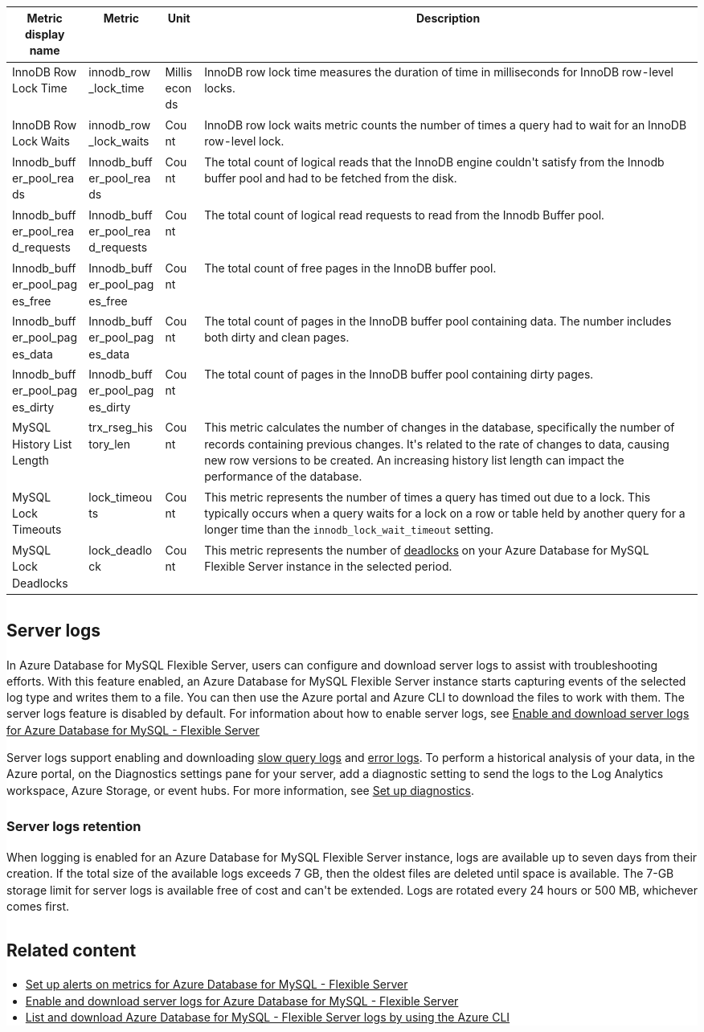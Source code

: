 | Metric display name | Metric | Unit | Description |
| --- | --- | --- | --- |
| InnoDB Row Lock Time | innodb_row_lock_time | Milliseconds | InnoDB row lock time measures the duration of time in milliseconds for InnoDB row-level locks. |
| InnoDB Row Lock Waits | innodb_row_lock_waits | Count | InnoDB row lock waits metric counts the number of times a query had to wait for an InnoDB row-level lock. |
| Innodb_buffer_pool_reads | Innodb_buffer_pool_reads | Count | The total count of logical reads that the InnoDB engine couldn't satisfy from the Innodb buffer pool and had to be fetched from the disk. |
| Innodb_buffer_pool_read_requests | Innodb_buffer_pool_read_requests | Count | The total count of logical read requests to read from the Innodb Buffer pool. |
| Innodb_buffer_pool_pages_free | Innodb_buffer_pool_pages_free | Count | The total count of free pages in the InnoDB buffer pool. |
| Innodb_buffer_pool_pages_data | Innodb_buffer_pool_pages_data | Count | The total count of pages in the InnoDB buffer pool containing data. The number includes both dirty and clean pages. |
| Innodb_buffer_pool_pages_dirty | Innodb_buffer_pool_pages_dirty | Count | The total count of pages in the InnoDB buffer pool containing dirty pages. |
| MySQL History List Length | trx_rseg_history_len | Count | This metric calculates the number of changes in the database, specifically the number of records containing previous changes. It's related to the rate of changes to data, causing new row versions to be created. An increasing history list length can impact the performance of the database. |
| MySQL Lock Timeouts | lock_timeouts | Count | This metric represents the number of times a query has timed out due to a lock. This typically occurs when a query waits for a lock on a row or table held by another query for a longer time than the `innodb_lock_wait_timeout` setting. |
| MySQL Lock Deadlocks | lock_deadlock | Count | This metric represents the number of [deadlocks](https://dev.mysql.com/doc/refman/8.0/en/innodb-deadlocks.html) on your Azure Database for MySQL Flexible Server instance in the selected period. |

## Server logs

In Azure Database for MySQL Flexible Server, users can configure and download server logs to assist with troubleshooting efforts. With this feature enabled, an Azure Database for MySQL Flexible Server instance starts capturing events of the selected log type and writes them to a file. You can then use the Azure portal and Azure CLI to download the files to work with them.
The server logs feature is disabled by default. For information about how to enable server logs, see [Enable and download server logs for Azure Database for MySQL - Flexible Server](how-to-server-logs-portal.md)

Server logs support enabling and downloading [slow query logs](concepts-slow-query-logs.md) and [error logs](concepts-error-logs.md).
To perform a historical analysis of your data, in the Azure portal, on the Diagnostics settings pane for your server, add a diagnostic setting to send the logs to the Log Analytics workspace, Azure Storage, or event hubs. For more information, see [Set up diagnostics](./tutorial-query-performance-insights.md#set-up-diagnostics).

### Server logs retention

When logging is enabled for an Azure Database for MySQL Flexible Server instance, logs are available up to seven days from their creation. If the total size of the available logs exceeds 7 GB, then the oldest files are deleted until space is available.
The 7-GB storage limit for server logs is available free of cost and can't be extended.
Logs are rotated every 24 hours or 500 MB, whichever comes first.

## Related content

- [Set up alerts on metrics for Azure Database for MySQL - Flexible Server](how-to-alert-on-metric.md)
- [Enable and download server logs for Azure Database for MySQL - Flexible Server](how-to-server-logs-portal.md)
- [List and download Azure Database for MySQL - Flexible Server logs by using the Azure CLI](how-to-server-logs-cli.md)
